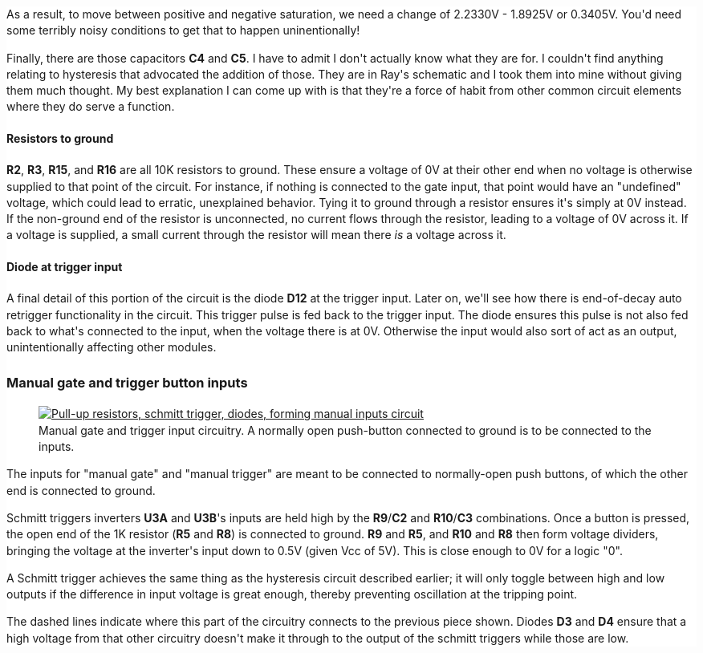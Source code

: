 As a result, to move between positive and negative saturation, we need a change of 2.2330V - 1.8925V or 0.3405V. You'd need some terribly noisy conditions to get that to happen uninentionally!

Finally, there are those capacitors **C4** and **C5**. I have to admit I don't actually know what they are for. I couldn't find anything relating to hysteresis that advocated the addition of those. They are in Ray's schematic and I took them into mine without giving them much thought. My best explanation I can come up with is that they're a force of habit from other common circuit elements where they do serve a function.

#### Resistors to ground

**R2**, **R3**, **R15**, and **R16** are all 10K resistors to ground. These ensure a voltage of 0V at their other end when no voltage is otherwise supplied to that point of the circuit. For instance, if nothing is connected to the gate input, that point would have an "undefined" voltage, which could lead to erratic, unexplained behavior. Tying it to ground through a resistor ensures it's simply at 0V instead. If the non-ground end of the resistor is unconnected, no current flows through the resistor, leading to a voltage of 0V across it. If a voltage is supplied, a small current through the resistor will mean there _is_ a voltage across it.

#### Diode at trigger input

A final detail of this portion of the circuit is the diode **D12** at the trigger input. Later on, we'll see how there is end-of-decay auto retrigger functionality in the circuit. This trigger pulse is fed back to the trigger input. The diode ensures this pulse is not also fed back to what's connected to the input, when the voltage there is at 0V. Otherwise the input would also sort of act as an output, unintentionally affecting other modules.

### Manual gate and trigger button inputs

<figure class="enlargable">
  <a href="/images/module/adsr-eg/large/manual-gate-trigger-inputs.png" title="Click for larger black on white schematic (600 x 700, 24 KB)">
    <img src="/images/module/adsr-eg/manual-gate-trigger-inputs.png" alt="Pull-up resistors, schmitt trigger, diodes, forming manual inputs circuit">
  </a>
  <figcaption>Manual gate and trigger input circuitry. A normally open push-button connected to ground is to be connected to the inputs.</figcaption>
</figure>

The inputs for "manual gate" and "manual trigger" are meant to be connected to normally-open push buttons, of which the other end is connected to ground.

Schmitt triggers inverters **U3A** and **U3B**'s inputs are held high by the **R9**/**C2** and **R10**/**C3** combinations. Once a button is pressed, the open end of the 1K resistor (**R5** and **R8**) is connected to ground. **R9** and **R5**, and **R10** and **R8** then form voltage dividers, bringing the voltage at the inverter's input down to 0.5V (given Vcc of 5V). This is close enough to 0V for a logic "0".

A Schmitt trigger achieves the same thing as the hysteresis circuit described earlier; it will only toggle between high and low outputs if the difference in input voltage is great enough, thereby preventing oscillation at the tripping point.

The dashed lines indicate where this part of the circuitry connects to the previous piece shown. Diodes **D3** and **D4** ensure that a high voltage from that other circuitry doesn't make it through to the output of the schmitt triggers while those are low.
